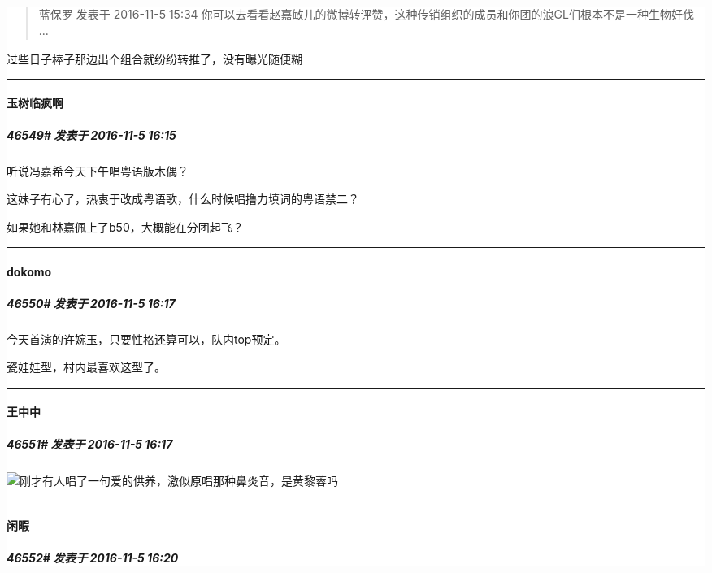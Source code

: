 

<blockquote>蓝保罗 发表于 2016-11-5 15:34
你可以去看看赵嘉敏儿的微博转评赞，这种传销组织的成员和你团的浪GL们根本不是一种生物好伐 ...</blockquote>
过些日子棒子那边出个组合就纷纷转推了，没有曝光随便糊







-----

####  玉树临疯啊  
##### 46549#       发表于 2016-11-5 16:15




听说冯嘉希今天下午唱粤语版木偶？

这妹子有心了，热衷于改成粤语歌，什么时候唱撸力填词的粤语禁二？

如果她和林嘉佩上了b50，大概能在分团起飞？







-----

####  dokomo  
##### 46550#       发表于 2016-11-5 16:17




今天首演的许婉玉，只要性格还算可以，队内top预定。

瓷娃娃型，村内最喜欢这型了。







-----

####  王中中  
##### 46551#       发表于 2016-11-5 16:17



<img src="https://static.saraba1st.com/image/smiley/face/149.gif" referrerpolicy="no-referrer">刚才有人唱了一句爱的供养，激似原唱那种鼻炎音，是黄黎蓉吗







-----

####  闲暇  
##### 46552#       发表于 2016-11-5 16:20
